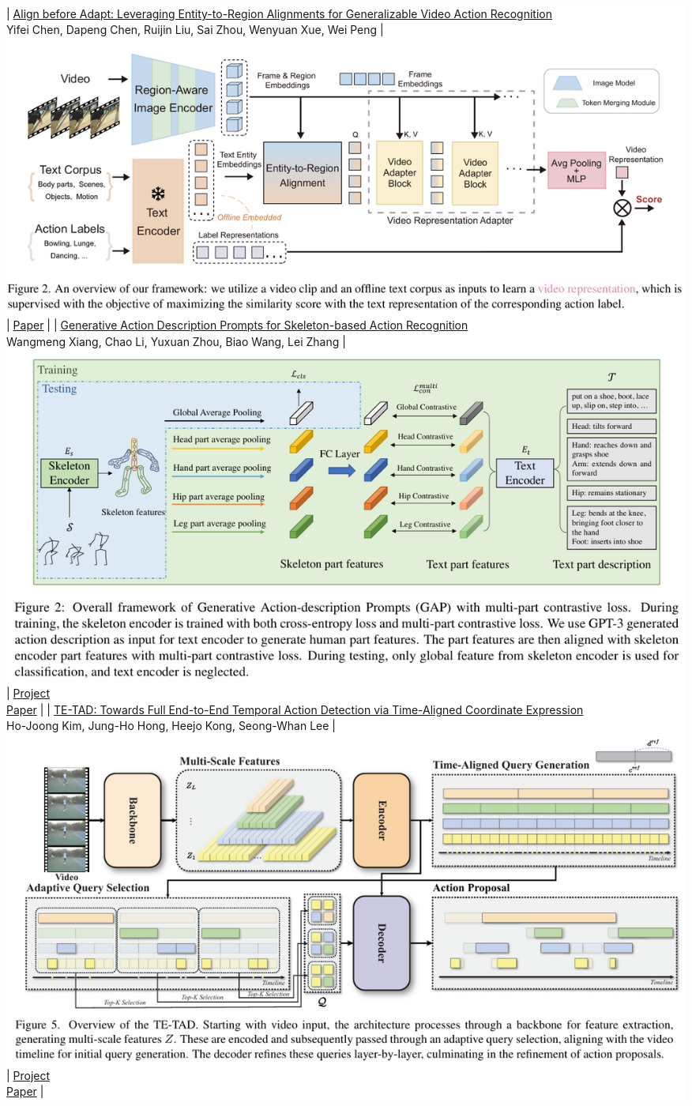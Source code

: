 | [Align before Adapt: Leveraging Entity-to-Region Alignments for Generalizable Video Action Recognition](https://arxiv.org/abs/2311.15619)<br />Yifei Chen, Dapeng Chen, Ruijin Liu, Sai Zhou, Wenyuan Xue, Wei Peng | ![190](README.assets/190.png) | [Paper](https://arxiv.org/abs/2311.15619)                    |
| [Generative Action Description Prompts for Skeleton-based Action Recognition](https://ieeexplore.ieee.org/document/10377553)<br />Wangmeng Xiang, Chao Li, Yuxuan Zhou, Biao Wang, Lei Zhang | ![191](README.assets/191.png) | [Project](https://github.com/MartinXM/GAP)<br />[Paper](https://ieeexplore.ieee.org/document/10377553) |
| [TE-TAD: Towards Full End-to-End Temporal Action Detection via Time-Aligned Coordinate Expression](https://arxiv.org/abs/2404.02405)<br />Ho-Joong Kim, Jung-Ho Hong, Heejo Kong, Seong-Whan Lee | ![192](README.assets/192.png) | [Project](https://github.com/Dotori-HJ/TE-TAD)<br />[Paper](https://arxiv.org/abs/2404.02405) |